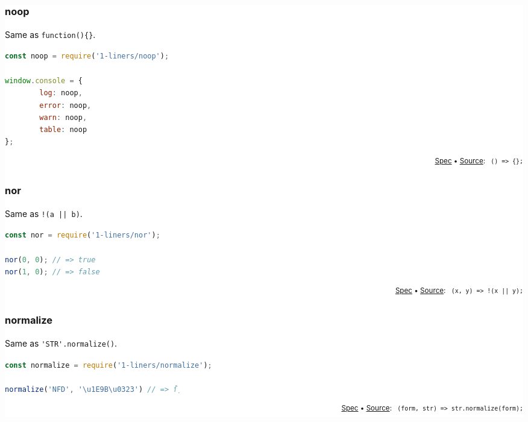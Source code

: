 
### noop

Same as `function(){}`.

```js
const noop = require('1-liners/noop');

window.console = {
		log: noop,
		error: noop,
		warn: noop,
		table: noop
};
```

<div align="right"><sup>
	<a href="../tests/noop.js">Spec</a>
	•
	<a href="../module/noop.js">Source</a>: <code> () =&gt; {};</code>
</sup></div>


### nor

Same as `!(a || b)`.

```js
const nor = require('1-liners/nor');

nor(0, 0); // => true
nor(1, 0); // => false
```

<div align="right"><sup>
	<a href="../tests/nor.js">Spec</a>
	•
	<a href="../module/nor.js">Source</a>: <code> (x, y) =&gt; !(x || y);</code>
</sup></div>


### normalize

Same as `'STR'.normalize()`.

```js
const normalize = require('1-liners/normalize');

normalize('NFD', '\u1E9B\u0323') // => ẛ̣
```

<div align="right"><sup>
	<a href="../tests/normalize.js">Spec</a>
	•
	<a href="../module/normalize.js">Source</a>: <code> (form, str) =&gt; str.normalize(form);</code>
</sup></div>

